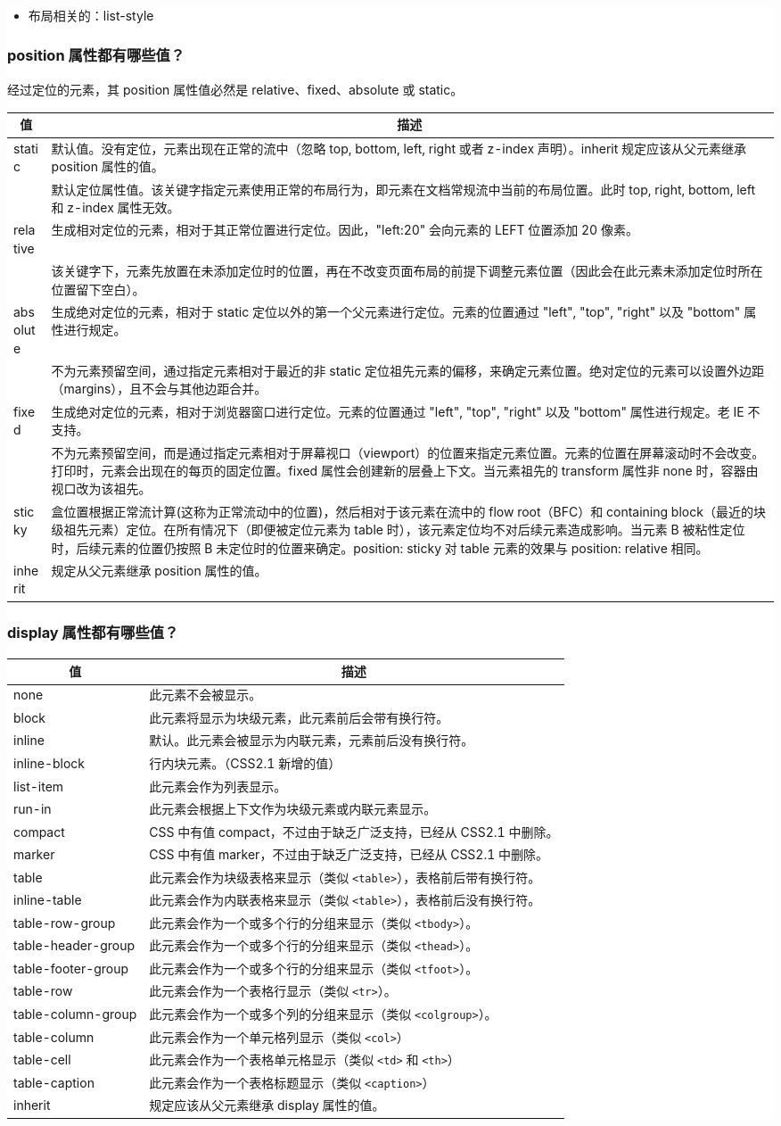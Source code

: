 * 布局相关的：list-style

### position 属性都有哪些值？

经过定位的元素，其 position 属性值必然是 relative、fixed、absolute 或 static。

| 值       | 描述                                                         |
| -------- | ------------------------------------------------------------ |
| static   | 默认值。没有定位，元素出现在正常的流中（忽略 top, bottom, left, right 或者 z-index 声明）。inherit 规定应该从父元素继承 position 属性的值。 |
|          | 默认定位属性值。该关键字指定元素使用正常的布局行为，即元素在文档常规流中当前的布局位置。此时 top, right, bottom, left 和 z-index 属性无效。 |
| relative | 生成相对定位的元素，相对于其正常位置进行定位。因此，"left:20" 会向元素的 LEFT 位置添加 20 像素。 |
|           | 该关键字下，元素先放置在未添加定位时的位置，再在不改变页面布局的前提下调整元素位置（因此会在此元素未添加定位时所在位置留下空白）。 |
| absolute | 生成绝对定位的元素，相对于 static 定位以外的第一个父元素进行定位。元素的位置通过 "left", "top", "right" 以及 "bottom" 属性进行规定。 |
|          | 不为元素预留空间，通过指定元素相对于最近的非 static 定位祖先元素的偏移，来确定元素位置。绝对定位的元素可以设置外边距（margins），且不会与其他边距合并。|
| fixed    | 生成绝对定位的元素，相对于浏览器窗口进行定位。元素的位置通过 "left", "top", "right" 以及 "bottom" 属性进行规定。老 IE 不支持。 |
|          | 不为元素预留空间，而是通过指定元素相对于屏幕视口（viewport）的位置来指定元素位置。元素的位置在屏幕滚动时不会改变。打印时，元素会出现在的每页的固定位置。fixed 属性会创建新的层叠上下文。当元素祖先的 transform 属性非 none 时，容器由视口改为该祖先。 |
| sticky   | 盒位置根据正常流计算(这称为正常流动中的位置)，然后相对于该元素在流中的 flow root（BFC）和 containing block（最近的块级祖先元素）定位。在所有情况下（即便被定位元素为 table 时），该元素定位均不对后续元素造成影响。当元素 B 被粘性定位时，后续元素的位置仍按照 B 未定位时的位置来确定。position: sticky 对 table 元素的效果与 position: relative 相同。                         |
| inherit  | 规定从父元素继承 position 属性的值。                         |

### display 属性都有哪些值？

| 值                 | 描述                                                         |
| ------------------ | ------------------------------------------------------------ |
| none               | 此元素不会被显示。                                           |
| block              | 此元素将显示为块级元素，此元素前后会带有换行符。             |
| inline             | 默认。此元素会被显示为内联元素，元素前后没有换行符。         |
| inline-block       | 行内块元素。（CSS2.1 新增的值）                              |
| list-item          | 此元素会作为列表显示。                                       |
| run-in             | 此元素会根据上下文作为块级元素或内联元素显示。               |
| compact            | CSS 中有值 compact，不过由于缺乏广泛支持，已经从 CSS2.1 中删除。 |
| marker             | CSS 中有值 marker，不过由于缺乏广泛支持，已经从 CSS2.1 中删除。 |
| table              | 此元素会作为块级表格来显示（类似 `<table>`），表格前后带有换行符。 |
| inline-table       | 此元素会作为内联表格来显示（类似 `<table>`），表格前后没有换行符。 |
| table-row-group    | 此元素会作为一个或多个行的分组来显示（类似 `<tbody>`）。     |
| table-header-group | 此元素会作为一个或多个行的分组来显示（类似 `<thead>`）。     |
| table-footer-group | 此元素会作为一个或多个行的分组来显示（类似 `<tfoot>`）。     |
| table-row          | 此元素会作为一个表格行显示（类似 `<tr>`）。                  |
| table-column-group | 此元素会作为一个或多个列的分组来显示（类似 `<colgroup>`）。  |
| table-column       | 此元素会作为一个单元格列显示（类似 `<col>`）                 |
| table-cell         | 此元素会作为一个表格单元格显示（类似 `<td>` 和 `<th>`）      |
| table-caption      | 此元素会作为一个表格标题显示（类似 `<caption>`）             |
| inherit            | 规定应该从父元素继承 display 属性的值。                      |

